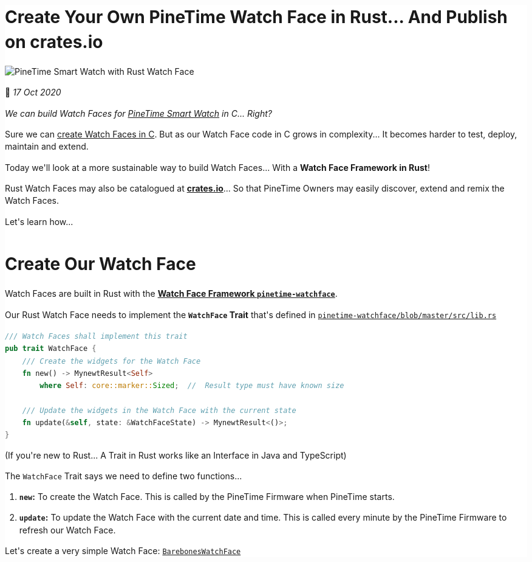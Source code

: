 # Create Your Own PineTime Watch Face in Rust... And Publish on crates.io

![PineTime Smart Watch with Rust Watch Face](https://lupyuen.github.io/images/timesync-title.png)

📝 _17 Oct 2020_

_We can build Watch Faces for [PineTime Smart Watch](https://wiki.pine64.org/index.php/PineTime) in C... Right?_

Sure we can [create Watch Faces in C](https://lupyuen.github.io/pinetime-rust-mynewt/articles/timesync#create-watch-face). But as our Watch Face code in C grows in complexity... It becomes harder to test, deploy, maintain and extend.

Today we'll look at a more sustainable way to build Watch Faces... With a __Watch Face Framework in Rust__!

Rust Watch Faces may also be catalogued at __[crates.io](https://crates.io/crates/barebones-watchface)__... So that PineTime Owners may easily discover, extend and remix the Watch Faces.

Let's learn how...

# Create Our Watch Face

Watch Faces are built in Rust with the [__Watch Face Framework `pinetime-watchface`__](https://crates.io/crates/pinetime-watchface).

Our Rust Watch Face needs to implement the __`WatchFace` Trait__ that's defined in [`pinetime-watchface/blob/master/src/lib.rs`](https://github.com/lupyuen/pinetime-watchface/blob/master/src/lib.rs#L164-L190)

```rust
/// Watch Faces shall implement this trait
pub trait WatchFace {
    /// Create the widgets for the Watch Face
    fn new() -> MynewtResult<Self>
        where Self: core::marker::Sized;  //  Result type must have known size

    /// Update the widgets in the Watch Face with the current state
    fn update(&self, state: &WatchFaceState) -> MynewtResult<()>;
}
```

(If you're new to Rust... A Trait in Rust works like an Interface in Java and TypeScript)

The `WatchFace` Trait says we need to define two functions...

1.  __`new`:__ To create the Watch Face. This is called by the PineTime Firmware when PineTime starts.

1.  __`update`:__ To update the Watch Face with the current date and time. This is called every minute by the PineTime Firmware to refresh our Watch Face.

Let's create a very simple Watch Face: [`BarebonesWatchFace`](https://crates.io/crates/barebones-watchface)

